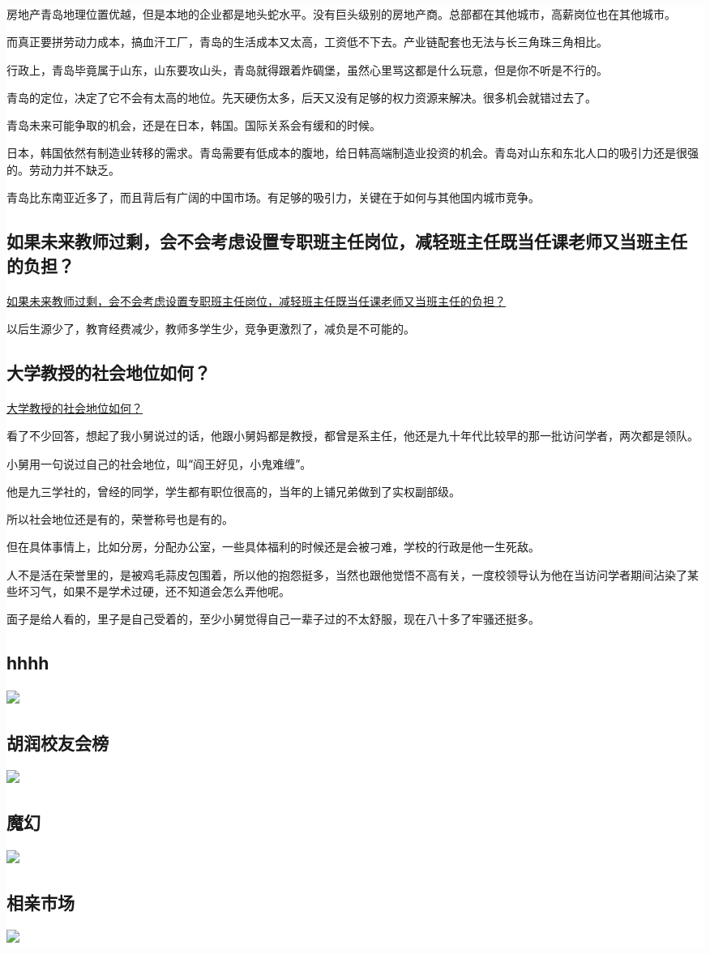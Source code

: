 房地产青岛地理位置优越，但是本地的企业都是地头蛇水平。没有巨头级别的房地产商。总部都在其他城市，高薪岗位也在其他城市。

而真正要拼劳动力成本，搞血汗工厂，青岛的生活成本又太高，工资低不下去。产业链配套也无法与长三角珠三角相比。

行政上，青岛毕竟属于山东，山东要攻山头，青岛就得跟着炸碉堡，虽然心里骂这都是什么玩意，但是你不听是不行的。

青岛的定位，决定了它不会有太高的地位。先天硬伤太多，后天又没有足够的权力资源来解决。很多机会就错过去了。

青岛未来可能争取的机会，还是在日本，韩国。国际关系会有缓和的时候。

日本，韩国依然有制造业转移的需求。青岛需要有低成本的腹地，给日韩高端制造业投资的机会。青岛对山东和东北人口的吸引力还是很强的。劳动力并不缺乏。

青岛比东南亚近多了，而且背后有广阔的中国市场。有足够的吸引力，关键在于如何与其他国内城市竞争。

## 如果未来教师过剩，会不会考虑设置专职班主任岗位，减轻班主任既当任课老师又当班主任的负担？

[如果未来教师过剩，会不会考虑设置专职班主任岗位，减轻班主任既当任课老师又当班主任的负担？](https://www.zhihu.com/question/638062138/answer/3354606950)

以后生源少了，教育经费减少，教师多学生少，竞争更激烈了，减负是不可能的。

## 大学教授的社会地位如何？

[大学教授的社会地位如何？](https://www.zhihu.com/question/321176129/answer/3352878973)

看了不少回答，想起了我小舅说过的话，他跟小舅妈都是教授，都曾是系主任，他还是九十年代比较早的那一批访问学者，两次都是领队。

小舅用一句说过自己的社会地位，叫“阎王好见，小鬼难缠”。

他是九三学社的，曾经的同学，学生都有职位很高的，当年的上铺兄弟做到了实权副部级。

所以社会地位还是有的，荣誉称号也是有的。

但在具体事情上，比如分房，分配办公室，一些具体福利的时候还是会被刁难，学校的行政是他一生死敌。

人不是活在荣誉里的，是被鸡毛蒜皮包围着，所以他的抱怨挺多，当然也跟他觉悟不高有关，一度校领导认为他在当访问学者期间沾染了某些坏习气，如果不是学术过硬，还不知道会怎么弄他呢。

面子是给人看的，里子是自己受着的，至少小舅觉得自己一辈子过的不太舒服，现在八十多了牢骚还挺多。

## hhhh

![](/assets/image/weekly/2024-02-03/image-20240109165711426.png)

## 胡润校友会榜

![](/assets/image/weekly/2024-02-03/image-20240110135433209.png)

## 魔幻

![](/assets/image/weekly/2024-02-03/image-20240110191848710.png)

## 相亲市场

![](/assets/image/weekly/2024-02-03/image-20240111163701575.png)
